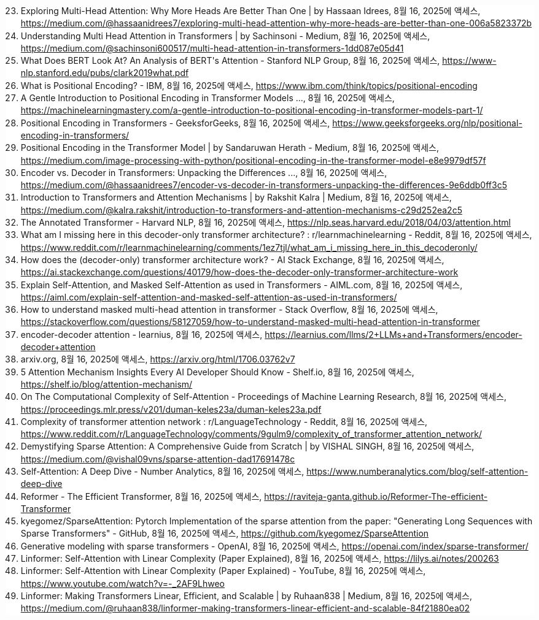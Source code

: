 23. Exploring Multi-Head Attention: Why More Heads Are Better Than One | by Hassaan Idrees, 8월 16, 2025에 액세스, https://medium.com/@hassaanidrees7/exploring-multi-head-attention-why-more-heads-are-better-than-one-006a5823372b
24. Understanding Multi Head Attention in Transformers | by Sachinsoni - Medium, 8월 16, 2025에 액세스, https://medium.com/@sachinsoni600517/multi-head-attention-in-transformers-1dd087e05d41
25. What Does BERT Look At? An Analysis of BERT's Attention - Stanford NLP Group, 8월 16, 2025에 액세스, https://www-nlp.stanford.edu/pubs/clark2019what.pdf
26. What is Positional Encoding? - IBM, 8월 16, 2025에 액세스, https://www.ibm.com/think/topics/positional-encoding
27. A Gentle Introduction to Positional Encoding in Transformer Models ..., 8월 16, 2025에 액세스, https://machinelearningmastery.com/a-gentle-introduction-to-positional-encoding-in-transformer-models-part-1/
28. Positional Encoding in Transformers - GeeksforGeeks, 8월 16, 2025에 액세스, https://www.geeksforgeeks.org/nlp/positional-encoding-in-transformers/
29. Positional Encoding in the Transformer Model | by Sandaruwan Herath - Medium, 8월 16, 2025에 액세스, https://medium.com/image-processing-with-python/positional-encoding-in-the-transformer-model-e8e9979df57f
30. Encoder vs. Decoder in Transformers: Unpacking the Differences ..., 8월 16, 2025에 액세스, https://medium.com/@hassaanidrees7/encoder-vs-decoder-in-transformers-unpacking-the-differences-9e6ddb0ff3c5
31. Introduction to Transformers and Attention Mechanisms | by Rakshit Kalra | Medium, 8월 16, 2025에 액세스, https://medium.com/@kalra.rakshit/introduction-to-transformers-and-attention-mechanisms-c29d252ea2c5
32. The Annotated Transformer - Harvard NLP, 8월 16, 2025에 액세스, https://nlp.seas.harvard.edu/2018/04/03/attention.html
33. What am I missing here in this decoder-only transformer architecture? : r/learnmachinelearning - Reddit, 8월 16, 2025에 액세스, https://www.reddit.com/r/learnmachinelearning/comments/1ez7tjl/what_am_i_missing_here_in_this_decoderonly/
34. How does the (decoder-only) transformer architecture work? - AI Stack Exchange, 8월 16, 2025에 액세스, https://ai.stackexchange.com/questions/40179/how-does-the-decoder-only-transformer-architecture-work
35. Explain Self-Attention, and Masked Self-Attention as used in Transformers - AIML.com, 8월 16, 2025에 액세스, https://aiml.com/explain-self-attention-and-masked-self-attention-as-used-in-transformers/
36. How to understand masked multi-head attention in transformer - Stack Overflow, 8월 16, 2025에 액세스, https://stackoverflow.com/questions/58127059/how-to-understand-masked-multi-head-attention-in-transformer
37. encoder-decoder attention - learnius, 8월 16, 2025에 액세스, https://learnius.com/llms/2+LLMs+and+Transformers/encoder-decoder+attention
38. arxiv.org, 8월 16, 2025에 액세스, https://arxiv.org/html/1706.03762v7
39. 5 Attention Mechanism Insights Every AI Developer Should Know - Shelf.io, 8월 16, 2025에 액세스, https://shelf.io/blog/attention-mechanism/
40. On The Computational Complexity of Self-Attention - Proceedings of Machine Learning Research, 8월 16, 2025에 액세스, https://proceedings.mlr.press/v201/duman-keles23a/duman-keles23a.pdf
41. Complexity of transformer attention network : r/LanguageTechnology - Reddit, 8월 16, 2025에 액세스, https://www.reddit.com/r/LanguageTechnology/comments/9gulm9/complexity_of_transformer_attention_network/
42. Demystifying Sparse Attention: A Comprehensive Guide from Scratch | by VISHAL SINGH, 8월 16, 2025에 액세스, https://medium.com/@vishal09vns/sparse-attention-dad17691478c
43. Self-Attention: A Deep Dive - Number Analytics, 8월 16, 2025에 액세스, https://www.numberanalytics.com/blog/self-attention-deep-dive
44. Reformer - The Efficient Transformer, 8월 16, 2025에 액세스, https://raviteja-ganta.github.io/Reformer-The-efficient-Transformer
45. kyegomez/SparseAttention: Pytorch Implementation of the sparse attention from the paper: "Generating Long Sequences with Sparse Transformers" - GitHub, 8월 16, 2025에 액세스, https://github.com/kyegomez/SparseAttention
46. Generative modeling with sparse transformers - OpenAI, 8월 16, 2025에 액세스, https://openai.com/index/sparse-transformer/
47. Linformer: Self-Attention with Linear Complexity (Paper Explained), 8월 16, 2025에 액세스, https://lilys.ai/notes/200263
48. Linformer: Self-Attention with Linear Complexity (Paper Explained) - YouTube, 8월 16, 2025에 액세스, https://www.youtube.com/watch?v=-_2AF9Lhweo
49. Linformer: Making Transformers Linear, Efficient, and Scalable | by Ruhaan838 | Medium, 8월 16, 2025에 액세스, https://medium.com/@ruhaan838/linformer-making-transformers-linear-efficient-and-scalable-84f21880ea02